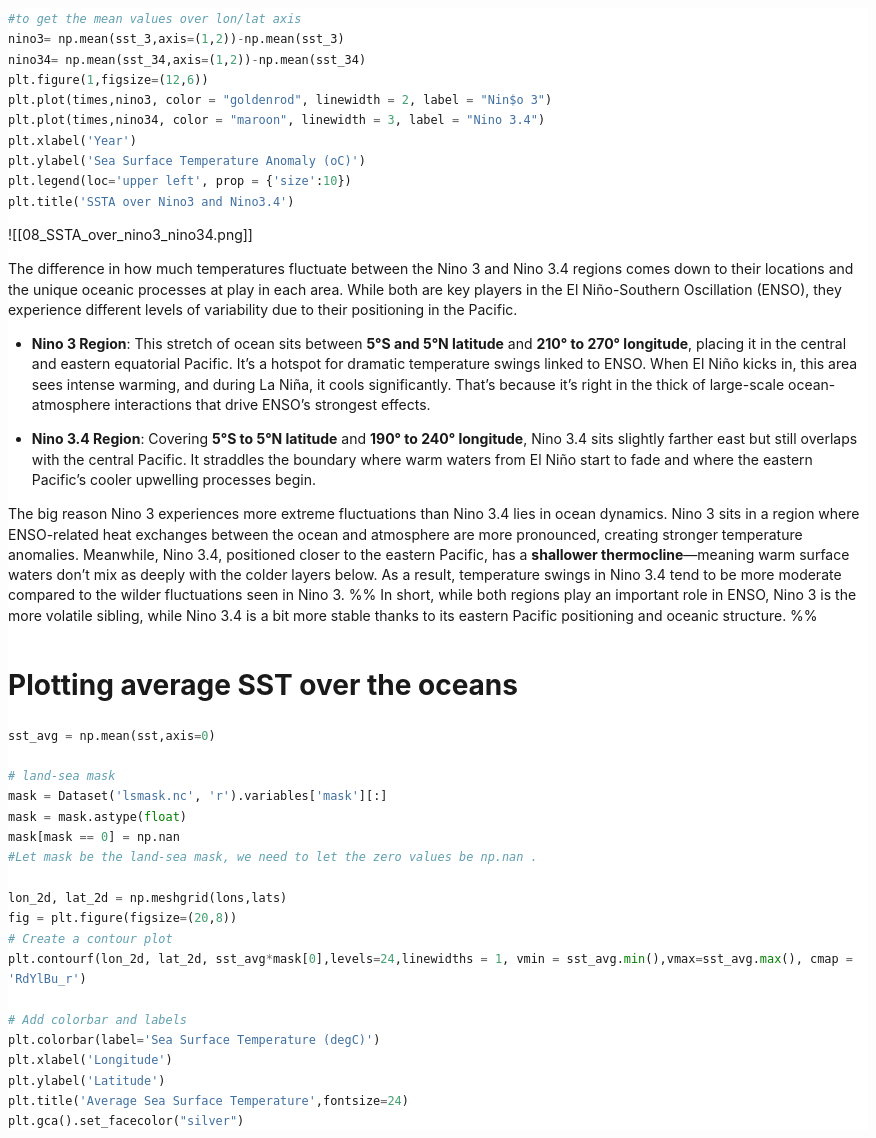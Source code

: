 ```python
#to get the mean values over lon/lat axis
nino3= np.mean(sst_3,axis=(1,2))-np.mean(sst_3)
nino34= np.mean(sst_34,axis=(1,2))-np.mean(sst_34)
plt.figure(1,figsize=(12,6))
plt.plot(times,nino3, color = "goldenrod", linewidth = 2, label = "Nin$o 3")
plt.plot(times,nino34, color = "maroon", linewidth = 3, label = "Nino 3.4")
plt.xlabel('Year')
plt.ylabel('Sea Surface Temperature Anomaly (oC)')
plt.legend(loc='upper left', prop = {'size':10})
plt.title('SSTA over Nino3 and Nino3.4')
```

![[08_SSTA_over_nino3_nino34.png]]

The difference in how much temperatures fluctuate between the Nino 3 and Nino 3.4 regions comes down to their locations and the unique oceanic processes at play in each area. While both are key players in the El Niño-Southern Oscillation (ENSO), they experience different levels of variability due to their positioning in the Pacific.

- **Nino 3 Region**: This stretch of ocean sits between **5°S and 5°N latitude** and **210° to 270° longitude**, placing it in the central and eastern equatorial Pacific. It’s a hotspot for dramatic temperature swings linked to ENSO. When El Niño kicks in, this area sees intense warming, and during La Niña, it cools significantly. That’s because it’s right in the thick of large-scale ocean-atmosphere interactions that drive ENSO’s strongest effects.
    
- **Nino 3.4 Region**: Covering **5°S to 5°N latitude** and **190° to 240° longitude**, Nino 3.4 sits slightly farther east but still overlaps with the central Pacific. It straddles the boundary where warm waters from El Niño start to fade and where the eastern Pacific’s cooler upwelling processes begin.
    

The big reason Nino 3 experiences more extreme fluctuations than Nino 3.4 lies in ocean dynamics. Nino 3 sits in a region where ENSO-related heat exchanges between the ocean and atmosphere are more pronounced, creating stronger temperature anomalies. Meanwhile, Nino 3.4, positioned closer to the eastern Pacific, has a **shallower thermocline**—meaning warm surface waters don’t mix as deeply with the colder layers below. As a result, temperature swings in Nino 3.4 tend to be more moderate compared to the wilder fluctuations seen in Nino 3.
%% 
In short, while both regions play an important role in ENSO, Nino 3 is the more volatile sibling, while Nino 3.4 is a bit more stable thanks to its eastern Pacific positioning and oceanic structure. %%

# Plotting average SST over the oceans

```python
sst_avg = np.mean(sst,axis=0)

# land-sea mask 
mask = Dataset('lsmask.nc', 'r').variables['mask'][:]
mask = mask.astype(float)
mask[mask == 0] = np.nan
#Let mask be the land-sea mask, we need to let the zero values be np.nan .

lon_2d, lat_2d = np.meshgrid(lons,lats)
fig = plt.figure(figsize=(20,8))
# Create a contour plot
plt.contourf(lon_2d, lat_2d, sst_avg*mask[0],levels=24,linewidths = 1, vmin = sst_avg.min(),vmax=sst_avg.max(), cmap = 'RdYlBu_r')

# Add colorbar and labels
plt.colorbar(label='Sea Surface Temperature (degC)')
plt.xlabel('Longitude')
plt.ylabel('Latitude')
plt.title('Average Sea Surface Temperature',fontsize=24)
plt.gca().set_facecolor("silver")
```